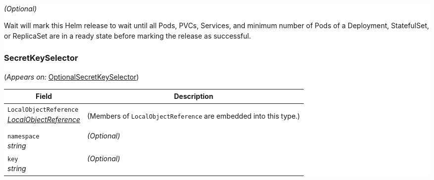 <td>
<em>(Optional)</em>
<p>Wait will mark this Helm release to wait until all Pods,
PVCs, Services, and minimum number of Pods of a Deployment,
StatefulSet, or ReplicaSet are in a ready state before marking
the release as successful.</p>
</td>
</tr>
</tbody>
</table>
</div>
</div>
<h3 id="helm.fluxcd.io/v1.SecretKeySelector">SecretKeySelector
</h3>
<p>
(<em>Appears on:</em>
<a href="#helm.fluxcd.io/v1.OptionalSecretKeySelector">OptionalSecretKeySelector</a>)
</p>
<div class="md-typeset__scrollwrap">
<div class="md-typeset__table">
<table>
<thead>
<tr>
<th>Field</th>
<th>Description</th>
</tr>
</thead>
<tbody>
<tr>
<td>
<code>LocalObjectReference</code><br>
<em>
<a href="#helm.fluxcd.io/v1.LocalObjectReference">
LocalObjectReference
</a>
</em>
</td>
<td>
<p>
(Members of <code>LocalObjectReference</code> are embedded into this type.)
</p>
</td>
</tr>
<tr>
<td>
<code>namespace</code><br>
<em>
string
</em>
</td>
<td>
<em>(Optional)</em>
</td>
</tr>
<tr>
<td>
<code>key</code><br>
<em>
string
</em>
</td>
<td>
<em>(Optional)</em>
</td>
